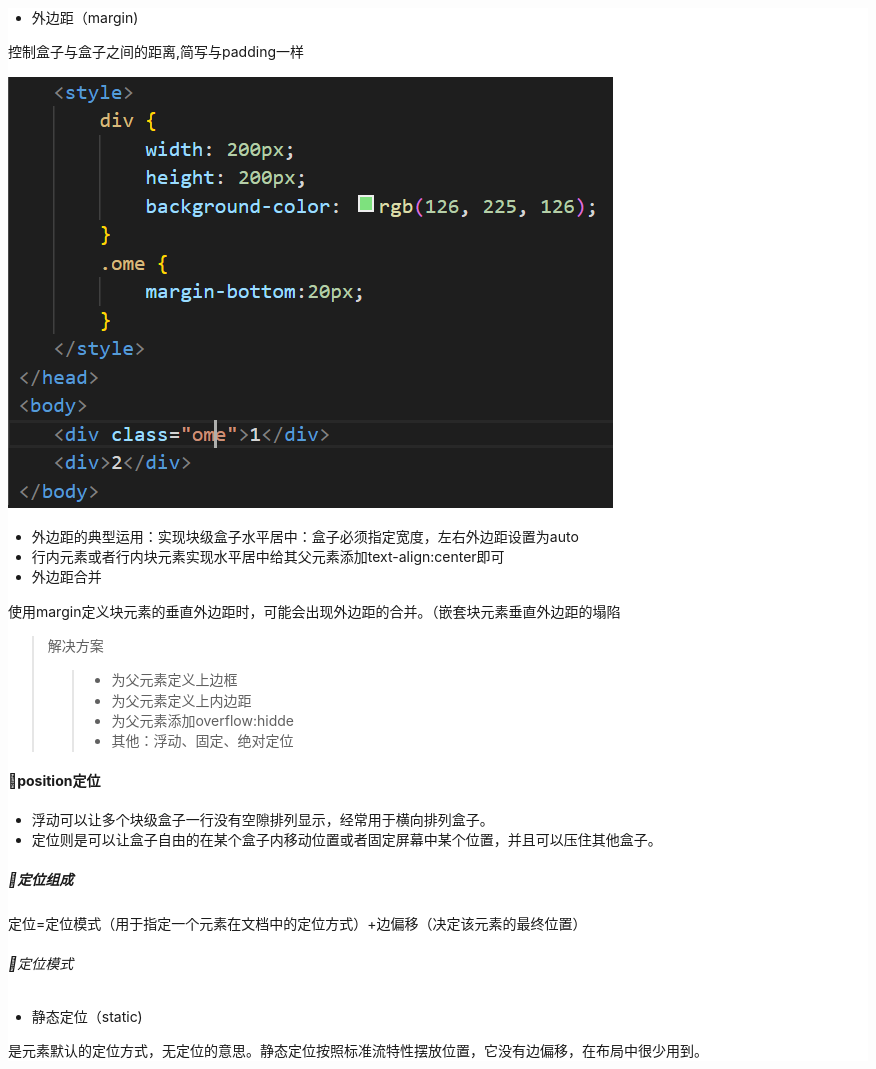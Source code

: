 * 外边距（margin)

控制盒子与盒子之间的距离,简写与padding一样

![image-20221111125643171](Web基础.assets/image-20221111125643171.png)

* 外边距的典型运用：实现块级盒子水平居中：盒子必须指定宽度，左右外边距设置为auto
* 行内元素或者行内块元素实现水平居中给其父元素添加text-align:center即可
* 外边距合并

使用margin定义块元素的垂直外边距时，可能会出现外边距的合并。（嵌套块元素垂直外边距的塌陷

> 解决方案
>
> > * 为父元素定义上边框
> > * 为父元素定义上内边距
> > * 为父元素添加overflow:hidde
> > * 其他：浮动、固定、绝对定位

#### :cactus:position定位

* 浮动可以让多个块级盒子一行没有空隙排列显示，经常用于横向排列盒子。
* 定位则是可以让盒子自由的在某个盒子内移动位置或者固定屏幕中某个位置，并且可以压住其他盒子。

##### :sake:定位组成

定位=定位模式（用于指定一个元素在文档中的定位方式）+边偏移（决定该元素的最终位置）

###### :sake:定位模式

* 静态定位（static)

是元素默认的定位方式，无定位的意思。静态定位按照标准流特性摆放位置，它没有边偏移，在布局中很少用到。
